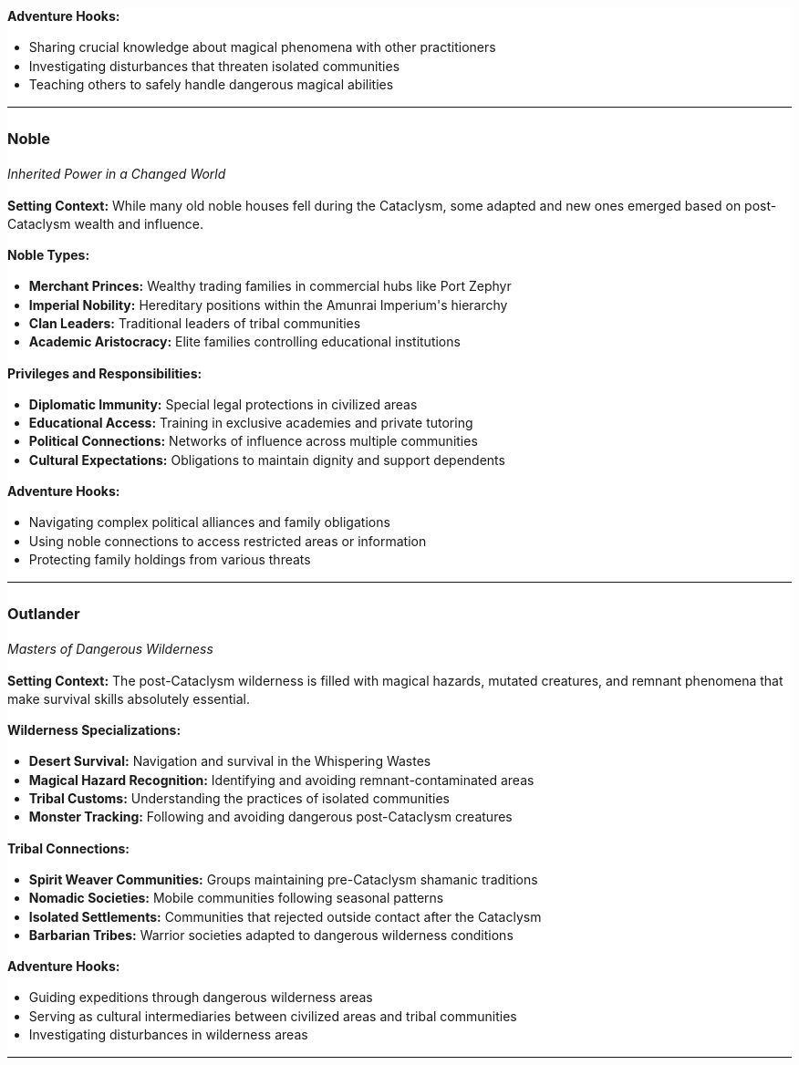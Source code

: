 **Adventure Hooks:**
- Sharing crucial knowledge about magical phenomena with other practitioners
- Investigating disturbances that threaten isolated communities
- Teaching others to safely handle dangerous magical abilities

---

### **Noble**
*Inherited Power in a Changed World*

**Setting Context:**
While many old noble houses fell during the Cataclysm, some adapted and new ones emerged based on post-Cataclysm wealth and influence.

**Noble Types:**
- **Merchant Princes:** Wealthy trading families in commercial hubs like Port Zephyr
- **Imperial Nobility:** Hereditary positions within the Amunrai Imperium's hierarchy
- **Clan Leaders:** Traditional leaders of tribal communities
- **Academic Aristocracy:** Elite families controlling educational institutions

**Privileges and Responsibilities:**
- **Diplomatic Immunity:** Special legal protections in civilized areas
- **Educational Access:** Training in exclusive academies and private tutoring
- **Political Connections:** Networks of influence across multiple communities
- **Cultural Expectations:** Obligations to maintain dignity and support dependents

**Adventure Hooks:**
- Navigating complex political alliances and family obligations
- Using noble connections to access restricted areas or information
- Protecting family holdings from various threats

---

### **Outlander**
*Masters of Dangerous Wilderness*

**Setting Context:**
The post-Cataclysm wilderness is filled with magical hazards, mutated creatures, and remnant phenomena that make survival skills absolutely essential.

**Wilderness Specializations:**
- **Desert Survival:** Navigation and survival in the Whispering Wastes
- **Magical Hazard Recognition:** Identifying and avoiding remnant-contaminated areas
- **Tribal Customs:** Understanding the practices of isolated communities
- **Monster Tracking:** Following and avoiding dangerous post-Cataclysm creatures

**Tribal Connections:**
- **Spirit Weaver Communities:** Groups maintaining pre-Cataclysm shamanic traditions
- **Nomadic Societies:** Mobile communities following seasonal patterns
- **Isolated Settlements:** Communities that rejected outside contact after the Cataclysm
- **Barbarian Tribes:** Warrior societies adapted to dangerous wilderness conditions

**Adventure Hooks:**
- Guiding expeditions through dangerous wilderness areas
- Serving as cultural intermediaries between civilized areas and tribal communities
- Investigating disturbances in wilderness areas

---